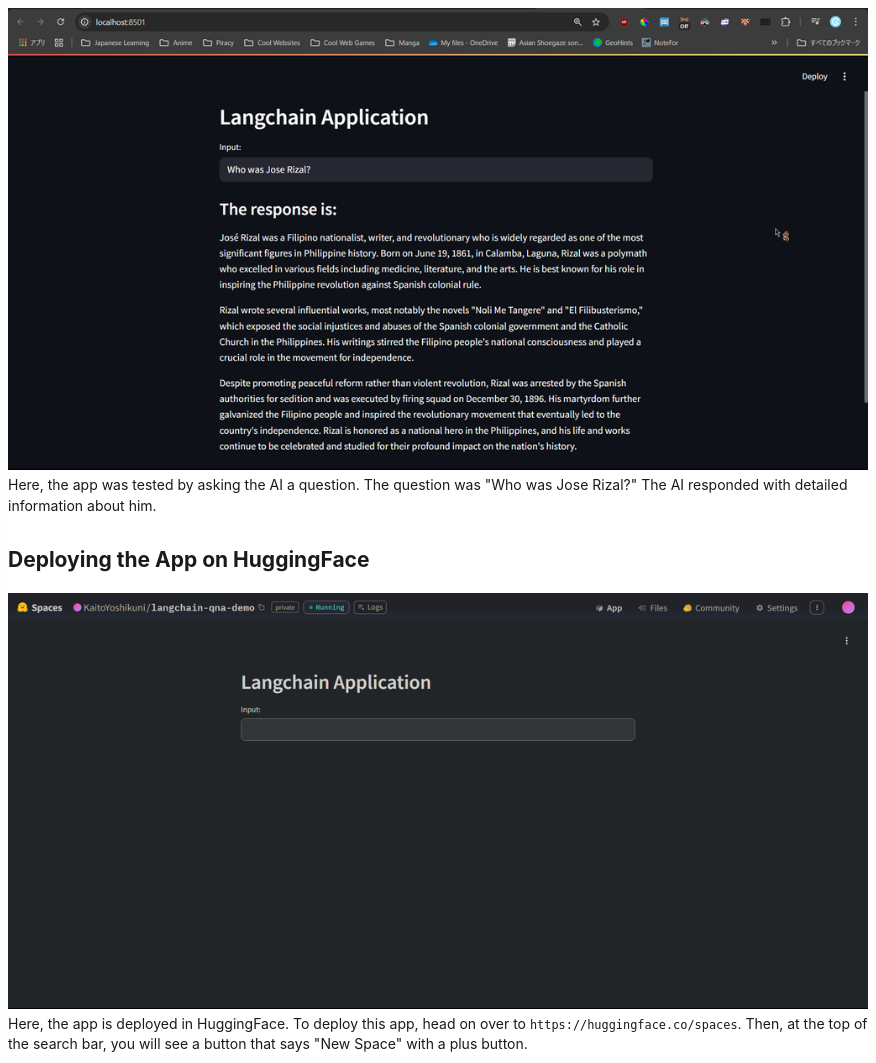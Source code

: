 ![Pasted image 20250404162534.png](images/Pasted%20image%2020250404162534.png)
Here, the app was tested by asking the AI a question. The question was "Who was Jose Rizal?" The AI responded with detailed information about him.
## Deploying the App on HuggingFace
![Pasted image 20250404162643.png](images/Pasted%20image%2020250404162643.png)
Here, the app is deployed in HuggingFace. To deploy this app, head on over to `https://huggingface.co/spaces`. Then, at the top of the search bar, you will see a button that says "New Space" with a plus button.
